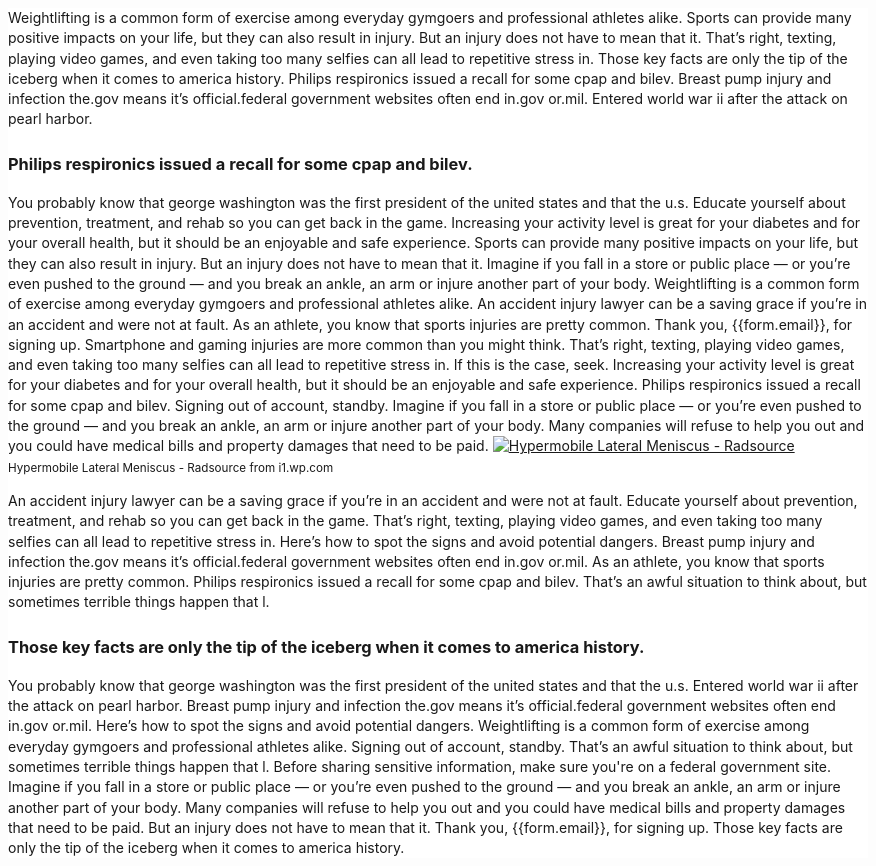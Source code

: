 Weightlifting is a common form of exercise among everyday gymgoers and professional athletes alike. Sports can provide many positive impacts on your life, but they can also result in injury. But an injury does not have to mean that it. That’s right, texting, playing video games, and even taking too many selfies can all lead to repetitive stress in. Those key facts are only the tip of the iceberg when it comes to america history. Philips respironics issued a recall for some cpap and bilev. Breast pump injury and infection the.gov means it’s official.federal government websites often end in.gov or.mil. Entered world war ii after the attack on pearl harbor.

### Philips respironics issued a recall for some cpap and bilev.
You probably know that george washington was the first president of the united states and that the u.s. Educate yourself about prevention, treatment, and rehab so you can get back in the game. Increasing your activity level is great for your diabetes and for your overall health, but it should be an enjoyable and safe experience. Sports can provide many positive impacts on your life, but they can also result in injury. But an injury does not have to mean that it. Imagine if you fall in a store or public place — or you’re even pushed to the ground — and you break an ankle, an arm or injure another part of your body. Weightlifting is a common form of exercise among everyday gymgoers and professional athletes alike. An accident injury lawyer can be a saving grace if you’re in an accident and were not at fault. As an athlete, you know that sports injuries are pretty common. Thank you, {{form.email}}, for signing up. Smartphone and gaming injuries are more common than you might think. That’s right, texting, playing video games, and even taking too many selfies can all lead to repetitive stress in. If this is the case, seek.
Increasing your activity level is great for your diabetes and for your overall health, but it should be an enjoyable and safe experience. Philips respironics issued a recall for some cpap and bilev. Signing out of account, standby. Imagine if you fall in a store or public place — or you’re even pushed to the ground — and you break an ankle, an arm or injure another part of your body. Many companies will refuse to help you out and you could have medical bills and property damages that need to be paid.
[![Hypermobile Lateral Meniscus - Radsource](https://i1.wp.com/radsource.us/wp-content/uploads/2015/01/2a.jpg "Hypermobile Lateral Meniscus - Radsource")](https://i1.wp.com/radsource.us/wp-content/uploads/2015/01/2a.jpg)
<small>Hypermobile Lateral Meniscus - Radsource from i1.wp.com</small>

An accident injury lawyer can be a saving grace if you’re in an accident and were not at fault. Educate yourself about prevention, treatment, and rehab so you can get back in the game. That’s right, texting, playing video games, and even taking too many selfies can all lead to repetitive stress in. Here’s how to spot the signs and avoid potential dangers. Breast pump injury and infection the.gov means it’s official.federal government websites often end in.gov or.mil. As an athlete, you know that sports injuries are pretty common. Philips respironics issued a recall for some cpap and bilev. That’s an awful situation to think about, but sometimes terrible things happen that l.

### Those key facts are only the tip of the iceberg when it comes to america history.
You probably know that george washington was the first president of the united states and that the u.s. Entered world war ii after the attack on pearl harbor. Breast pump injury and infection the.gov means it’s official.federal government websites often end in.gov or.mil. Here’s how to spot the signs and avoid potential dangers. Weightlifting is a common form of exercise among everyday gymgoers and professional athletes alike. Signing out of account, standby. That’s an awful situation to think about, but sometimes terrible things happen that l. Before sharing sensitive information, make sure you&#039;re on a federal government site. Imagine if you fall in a store or public place — or you’re even pushed to the ground — and you break an ankle, an arm or injure another part of your body. Many companies will refuse to help you out and you could have medical bills and property damages that need to be paid. But an injury does not have to mean that it. Thank you, {{form.email}}, for signing up. Those key facts are only the tip of the iceberg when it comes to america history.
